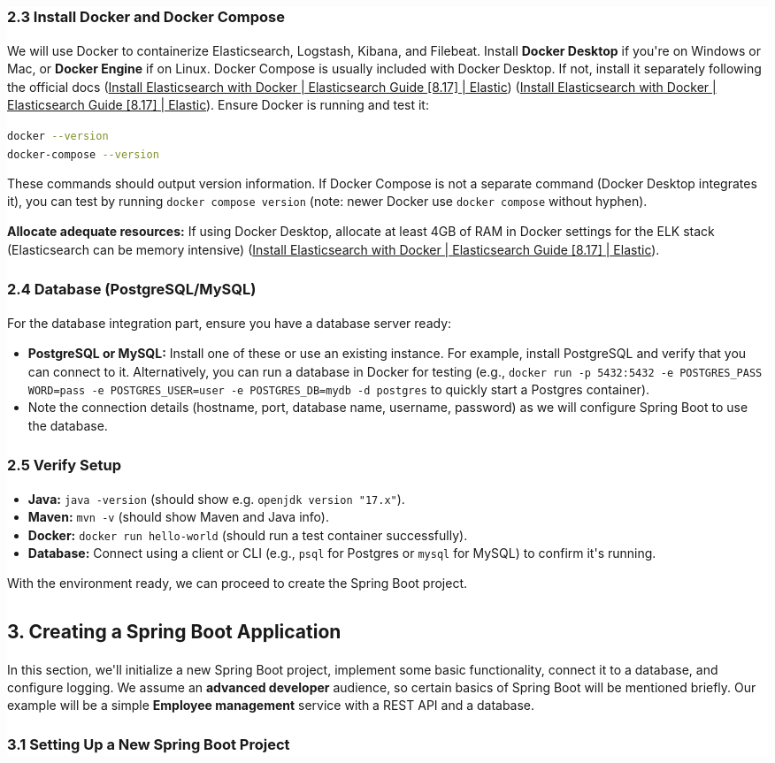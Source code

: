 ### 2.3 Install Docker and Docker Compose

We will use Docker to containerize Elasticsearch, Logstash, Kibana, and Filebeat. Install **Docker Desktop** if you're on Windows or Mac, or **Docker Engine** if on Linux. Docker Compose is usually included with Docker Desktop. If not, install it separately following the official docs ([Install Elasticsearch with Docker | Elasticsearch Guide [8.17] | Elastic](https://www.elastic.co/guide/en/elasticsearch/reference/current/docker.html#:~:text=1,Docker%20Compose%20for%20your%20environment)) ([Install Elasticsearch with Docker | Elasticsearch Guide [8.17] | Elastic](https://www.elastic.co/guide/en/elasticsearch/reference/current/docker.html#:~:text=If%20you%E2%80%99re%20using%20Docker%20Desktop%2C,Resources)). Ensure Docker is running and test it:

```bash
docker --version
docker-compose --version
```

These commands should output version information. If Docker Compose is not a separate command (Docker Desktop integrates it), you can test by running `docker compose version` (note: newer Docker use `docker compose` without hyphen).

**Allocate adequate resources:** If using Docker Desktop, allocate at least 4GB of RAM in Docker settings for the ELK stack (Elasticsearch can be memory intensive) ([Install Elasticsearch with Docker | Elasticsearch Guide [8.17] | Elastic](https://www.elastic.co/guide/en/elasticsearch/reference/current/docker.html#:~:text=If%20you%E2%80%99re%20using%20Docker%20Desktop%2C,Resources)).

### 2.4 Database (PostgreSQL/MySQL)

For the database integration part, ensure you have a database server ready:

- **PostgreSQL or MySQL:** Install one of these or use an existing instance. For example, install PostgreSQL and verify that you can connect to it. Alternatively, you can run a database in Docker for testing (e.g., `docker run -p 5432:5432 -e POSTGRES_PASSWORD=pass -e POSTGRES_USER=user -e POSTGRES_DB=mydb -d postgres` to quickly start a Postgres container).
- Note the connection details (hostname, port, database name, username, password) as we will configure Spring Boot to use the database.

### 2.5 Verify Setup

- **Java:** `java -version` (should show e.g. `openjdk version "17.x"`).
- **Maven:** `mvn -v` (should show Maven and Java info).
- **Docker:** `docker run hello-world` (should run a test container successfully).
- **Database:** Connect using a client or CLI (e.g., `psql` for Postgres or `mysql` for MySQL) to confirm it's running.

With the environment ready, we can proceed to create the Spring Boot project.

## 3. Creating a Spring Boot Application

In this section, we'll initialize a new Spring Boot project, implement some basic functionality, connect it to a database, and configure logging. We assume an **advanced developer** audience, so certain basics of Spring Boot will be mentioned briefly. Our example will be a simple **Employee management** service with a REST API and a database.

### 3.1 Setting Up a New Spring Boot Project


[ElasticDocker]: https://www.elastic.co/guide/en/elasticsearch/reference/current/docker.html
[FilebeatLog]: https://www.elastic.co/guide/en/beats/filebeat/current/filebeat-input-log.html
[DockerDesktop]: https://docs.docker.com/desktop/install/windows-install/